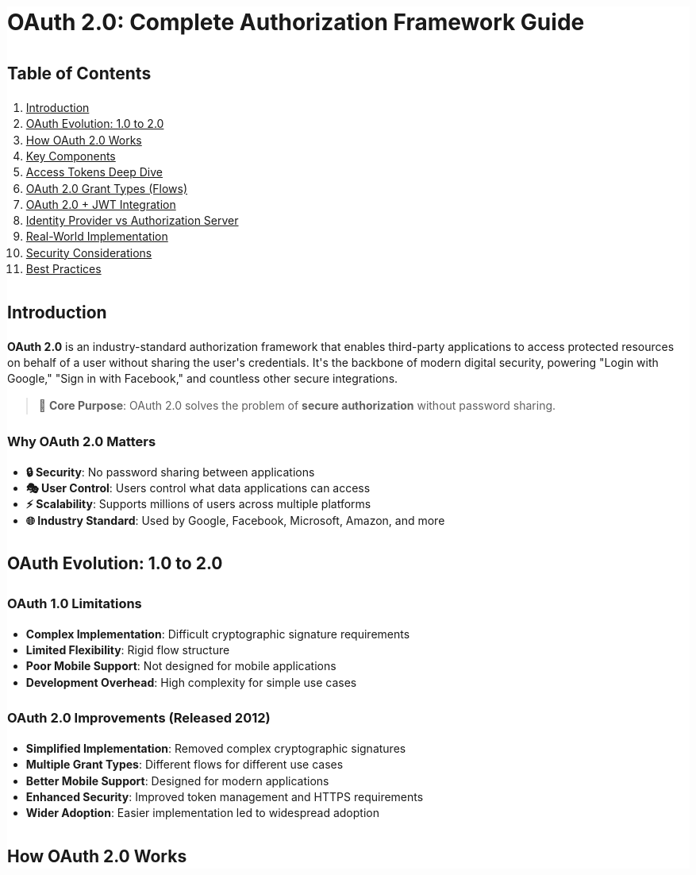# OAuth 2.0: Complete Authorization Framework Guide

## Table of Contents
1. [Introduction](#introduction)
2. [OAuth Evolution: 1.0 to 2.0](#oauth-evolution-10-to-20)
3. [How OAuth 2.0 Works](#how-oauth-20-works)
4. [Key Components](#key-components)
5. [Access Tokens Deep Dive](#access-tokens-deep-dive)
6. [OAuth 2.0 Grant Types (Flows)](#oauth-20-grant-types-flows)
7. [OAuth 2.0 + JWT Integration](#oauth-20--jwt-integration)
8. [Identity Provider vs Authorization Server](#identity-provider-vs-authorization-server)
9. [Real-World Implementation](#real-world-implementation)
10. [Security Considerations](#security-considerations)
11. [Best Practices](#best-practices)

## Introduction

**OAuth 2.0** is an industry-standard authorization framework that enables third-party applications to access protected resources on behalf of a user without sharing the user's credentials. It's the backbone of modern digital security, powering "Login with Google," "Sign in with Facebook," and countless other secure integrations.

> 🎯 **Core Purpose**: OAuth 2.0 solves the problem of **secure authorization** without password sharing.

### Why OAuth 2.0 Matters

- **🔒 Security**: No password sharing between applications
- **🎭 User Control**: Users control what data applications can access
- **⚡ Scalability**: Supports millions of users across multiple platforms
- **🌐 Industry Standard**: Used by Google, Facebook, Microsoft, Amazon, and more

## OAuth Evolution: 1.0 to 2.0

### OAuth 1.0 Limitations
- **Complex Implementation**: Difficult cryptographic signature requirements
- **Limited Flexibility**: Rigid flow structure
- **Poor Mobile Support**: Not designed for mobile applications
- **Development Overhead**: High complexity for simple use cases

### OAuth 2.0 Improvements (Released 2012)
- **Simplified Implementation**: Removed complex cryptographic signatures
- **Multiple Grant Types**: Different flows for different use cases
- **Better Mobile Support**: Designed for modern applications
- **Enhanced Security**: Improved token management and HTTPS requirements
- **Wider Adoption**: Easier implementation led to widespread adoption

## How OAuth 2.0 Works

